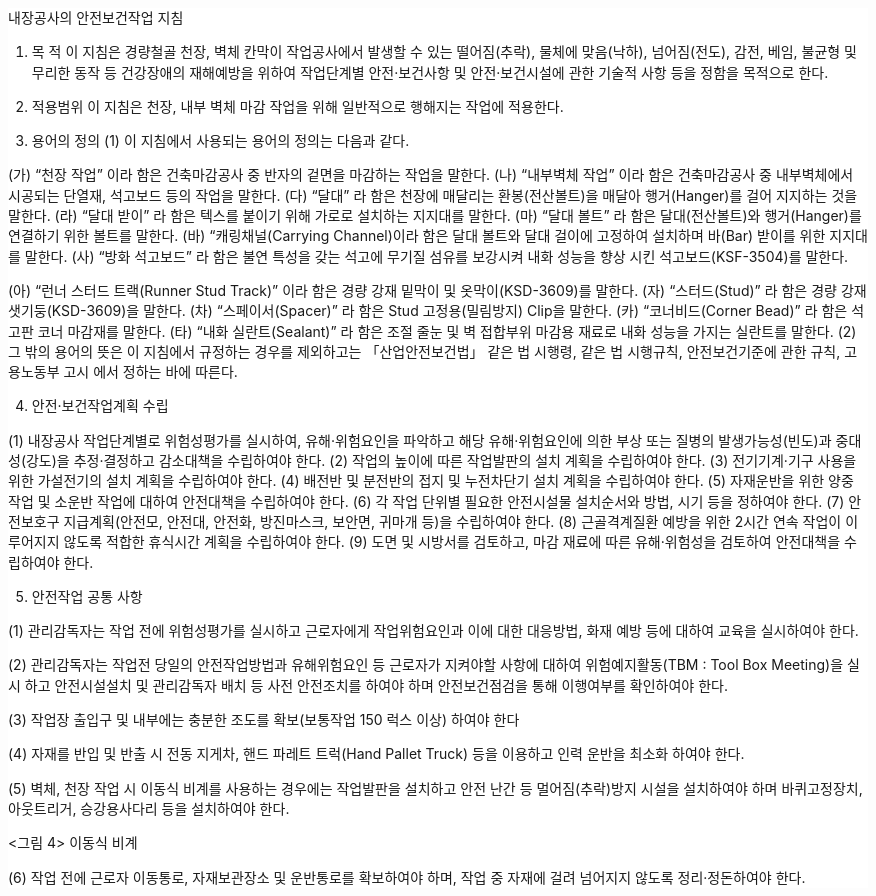 ﻿내장공사의 안전보건작업 지침

1. 목 적
이 지침은 경량철골 천장, 벽체 칸막이 작업공사에서 발생할 수 있는 떨어짐(추락), 물체에 맞음(낙하), 넘어짐(전도), 감전, 베임, 불균형 및 무리한 동작 등 건강장애의 재해예방을 위하여 작업단계별 안전·보건사항 및 안전·보건시설에 관한 기술적 사항 등을 정함을 목적으로 한다.

2. 적용범위
이 지침은 천장, 내부 벽체 마감 작업을 위해 일반적으로 행해지는 작업에 적용한다.

3. 용어의 정의
(1) 이 지침에서 사용되는 용어의 정의는 다음과 같다.

(가) “천장 작업” 이라 함은 건축마감공사 중 반자의 겉면을 마감하는 작업을 말한다.
(나) “내부벽체 작업” 이라 함은 건축마감공사 중 내부벽체에서 시공되는 단열재, 석고보드 등의 작업을 말한다.
(다) “달대” 라 함은 천장에 매달리는 환봉(전산볼트)을 매달아 행거(Hanger)를 걸어 지지하는 것을 말한다.
(라) “달대 받이” 라 함은 텍스를 붙이기 위해 가로로 설치하는 지지대를 말한다.
(마) “달대 볼트” 라 함은 달대(전산볼트)와 행거(Hanger)를 연결하기 위한 볼트를 말한다.
(바) “캐링채널(Carrying Channel)이라 함은 달대 볼트와 달대 걸이에 고정하여 설치하며 바(Bar) 받이를 위한 지지대를 말한다.
(사) “방화 석고보드” 라 함은 불연 특성을 갖는 석고에 무기질 섬유를 보강시켜 내화 성능을 향상 시킨 석고보드(KSF-3504)를 말한다.

(아) “런너 스터드 트랙(Runner Stud Track)” 이라 함은 경량 강재 밑막이 및 옷막이(KSD-3609)를 말한다.
(자) “스터드(Stud)” 라 함은 경량 강재 샛기둥(KSD-3609)을 말한다.
(차) “스페이서(Spacer)” 라 함은 Stud 고정용(밀림방지) Clip을 말한다.
(카) “코너비드(Corner Bead)” 라 함은 석고판 코너 마감재를 말한다.
(타) “내화 실란트(Sealant)” 라 함은 조절 줄눈 및 벽 접합부위 마감용 재료로 내화 성능을 가지는 실란트를 말한다.
(2) 그 밖의 용어의 뜻은 이 지침에서 규정하는 경우를 제외하고는 「산업안전보건법」 같은 법 시행령, 같은 법 시행규칙, 안전보건기준에 관한 규칙, 고용노동부 고시 에서 정하는 바에 따른다.

4. 안전·보건작업계획 수립

(1) 내장공사 작업단계별로 위험성평가를 실시하여, 유해·위험요인을 파악하고 해당 유해·위험요인에 의한 부상 또는 질병의 발생가능성(빈도)과 중대성(강도)을 추정·결정하고 감소대책을 수립하여야 한다.
(2) 작업의 높이에 따른 작업발판의 설치 계획을 수립하여야 한다.
(3) 전기기계·기구 사용을 위한 가설전기의 설치 계획을 수립하여야 한다.
(4) 배전반 및 분전반의 접지 및 누전차단기 설치 계획을 수립하여야 한다.
(5) 자재운반을 위한 양중 작업 및 소운반 작업에 대하여 안전대책을 수립하여야 한다.
(6) 각 작업 단위별 필요한 안전시설물 설치순서와 방법, 시기 등을 정하여야 한다.
(7) 안전보호구 지급계획(안전모, 안전대, 안전화, 방진마스크, 보안면, 귀마개 등)을 수립하여야 한다.
(8) 근골격계질환 예방을 위한 2시간 연속 작업이 이루어지지 않도록 적합한 휴식시간 계획을 수립하여야 한다.
(9) 도면 및 시방서를 검토하고, 마감 재료에 따른 유해·위험성을 검토하여 안전대책을 수립하여야 한다.

5. 안전작업 공통 사항

(1) 관리감독자는 작업 전에 위험성평가를 실시하고 근로자에게 작업위험요인과 이에 대한 대응방법, 화재 예방 등에 대하여 교육을 실시하여야 한다.

(2) 관리감독자는 작업전 당일의 안전작업방법과 유해위험요인 등 근로자가 지켜야할 사항에 대하여 위험예지활동(TBM : Tool Box Meeting)을 실시 하고 안전시설설치 및 관리감독자 배치 등 사전 안전조치를 하여야 하며 안전보건점검을 통해 이행여부를 확인하여야 한다.

(3) 작업장 출입구 및 내부에는 충분한 조도를 확보(보통작업 150 럭스 이상) 하여야 한다

(4) 자재를 반입 및 반출 시 전동 지게차, 핸드 파레트 트럭(Hand Pallet Truck) 등을 이용하고 인력 운반을 최소화 하여야 한다.

(5) 벽체, 천장 작업 시 이동식 비계를 사용하는 경우에는 작업발판을 설치하고 안전 난간 등 멀어짐(추락)방지 시설을 설치하여야 하며 바퀴고정장치, 아웃트리거, 승강용사다리 등을 설치하여야 한다.

<그림 4> 이동식 비계

(6) 작업 전에 근로자 이동통로, 자재보관장소 및 운반통로를 확보하여야 하며, 작업 중 자재에 걸려 넘어지지 않도록 정리·정돈하여야 한다.
